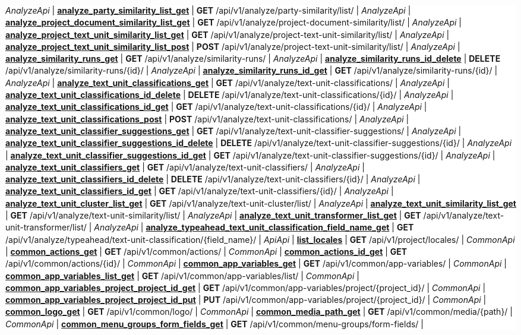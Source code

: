 *AnalyzeApi* | [**analyze_party_similarity_list_get**](docs/AnalyzeApi.md#analyze_party_similarity_list_get) | **GET** /api/v1/analyze/party-similarity/list/ | 
*AnalyzeApi* | [**analyze_project_document_similarity_list_get**](docs/AnalyzeApi.md#analyze_project_document_similarity_list_get) | **GET** /api/v1/analyze/project-document-similarity/list/ | 
*AnalyzeApi* | [**analyze_project_text_unit_similarity_list_get**](docs/AnalyzeApi.md#analyze_project_text_unit_similarity_list_get) | **GET** /api/v1/analyze/project-text-unit-similarity/list/ | 
*AnalyzeApi* | [**analyze_project_text_unit_similarity_list_post**](docs/AnalyzeApi.md#analyze_project_text_unit_similarity_list_post) | **POST** /api/v1/analyze/project-text-unit-similarity/list/ | 
*AnalyzeApi* | [**analyze_similarity_runs_get**](docs/AnalyzeApi.md#analyze_similarity_runs_get) | **GET** /api/v1/analyze/similarity-runs/ | 
*AnalyzeApi* | [**analyze_similarity_runs_id_delete**](docs/AnalyzeApi.md#analyze_similarity_runs_id_delete) | **DELETE** /api/v1/analyze/similarity-runs/{id}/ | 
*AnalyzeApi* | [**analyze_similarity_runs_id_get**](docs/AnalyzeApi.md#analyze_similarity_runs_id_get) | **GET** /api/v1/analyze/similarity-runs/{id}/ | 
*AnalyzeApi* | [**analyze_text_unit_classifications_get**](docs/AnalyzeApi.md#analyze_text_unit_classifications_get) | **GET** /api/v1/analyze/text-unit-classifications/ | 
*AnalyzeApi* | [**analyze_text_unit_classifications_id_delete**](docs/AnalyzeApi.md#analyze_text_unit_classifications_id_delete) | **DELETE** /api/v1/analyze/text-unit-classifications/{id}/ | 
*AnalyzeApi* | [**analyze_text_unit_classifications_id_get**](docs/AnalyzeApi.md#analyze_text_unit_classifications_id_get) | **GET** /api/v1/analyze/text-unit-classifications/{id}/ | 
*AnalyzeApi* | [**analyze_text_unit_classifications_post**](docs/AnalyzeApi.md#analyze_text_unit_classifications_post) | **POST** /api/v1/analyze/text-unit-classifications/ | 
*AnalyzeApi* | [**analyze_text_unit_classifier_suggestions_get**](docs/AnalyzeApi.md#analyze_text_unit_classifier_suggestions_get) | **GET** /api/v1/analyze/text-unit-classifier-suggestions/ | 
*AnalyzeApi* | [**analyze_text_unit_classifier_suggestions_id_delete**](docs/AnalyzeApi.md#analyze_text_unit_classifier_suggestions_id_delete) | **DELETE** /api/v1/analyze/text-unit-classifier-suggestions/{id}/ | 
*AnalyzeApi* | [**analyze_text_unit_classifier_suggestions_id_get**](docs/AnalyzeApi.md#analyze_text_unit_classifier_suggestions_id_get) | **GET** /api/v1/analyze/text-unit-classifier-suggestions/{id}/ | 
*AnalyzeApi* | [**analyze_text_unit_classifiers_get**](docs/AnalyzeApi.md#analyze_text_unit_classifiers_get) | **GET** /api/v1/analyze/text-unit-classifiers/ | 
*AnalyzeApi* | [**analyze_text_unit_classifiers_id_delete**](docs/AnalyzeApi.md#analyze_text_unit_classifiers_id_delete) | **DELETE** /api/v1/analyze/text-unit-classifiers/{id}/ | 
*AnalyzeApi* | [**analyze_text_unit_classifiers_id_get**](docs/AnalyzeApi.md#analyze_text_unit_classifiers_id_get) | **GET** /api/v1/analyze/text-unit-classifiers/{id}/ | 
*AnalyzeApi* | [**analyze_text_unit_cluster_list_get**](docs/AnalyzeApi.md#analyze_text_unit_cluster_list_get) | **GET** /api/v1/analyze/text-unit-cluster/list/ | 
*AnalyzeApi* | [**analyze_text_unit_similarity_list_get**](docs/AnalyzeApi.md#analyze_text_unit_similarity_list_get) | **GET** /api/v1/analyze/text-unit-similarity/list/ | 
*AnalyzeApi* | [**analyze_text_unit_transformer_list_get**](docs/AnalyzeApi.md#analyze_text_unit_transformer_list_get) | **GET** /api/v1/analyze/text-unit-transformer/list/ | 
*AnalyzeApi* | [**analyze_typeahead_text_unit_classification_field_name_get**](docs/AnalyzeApi.md#analyze_typeahead_text_unit_classification_field_name_get) | **GET** /api/v1/analyze/typeahead/text-unit-classification/{field_name}/ | 
*ApiApi* | [**list_locales**](docs/ApiApi.md#list_locales) | **GET** /api/v1/project/locales/ | 
*CommonApi* | [**common_actions_get**](docs/CommonApi.md#common_actions_get) | **GET** /api/v1/common/actions/ | 
*CommonApi* | [**common_actions_id_get**](docs/CommonApi.md#common_actions_id_get) | **GET** /api/v1/common/actions/{id}/ | 
*CommonApi* | [**common_app_variables_get**](docs/CommonApi.md#common_app_variables_get) | **GET** /api/v1/common/app-variables/ | 
*CommonApi* | [**common_app_variables_list_get**](docs/CommonApi.md#common_app_variables_list_get) | **GET** /api/v1/common/app-variables/list/ | 
*CommonApi* | [**common_app_variables_project_project_id_get**](docs/CommonApi.md#common_app_variables_project_project_id_get) | **GET** /api/v1/common/app-variables/project/{project_id}/ | 
*CommonApi* | [**common_app_variables_project_project_id_put**](docs/CommonApi.md#common_app_variables_project_project_id_put) | **PUT** /api/v1/common/app-variables/project/{project_id}/ | 
*CommonApi* | [**common_logo_get**](docs/CommonApi.md#common_logo_get) | **GET** /api/v1/common/logo/ | 
*CommonApi* | [**common_media_path_get**](docs/CommonApi.md#common_media_path_get) | **GET** /api/v1/common/media/{path}/ | 
*CommonApi* | [**common_menu_groups_form_fields_get**](docs/CommonApi.md#common_menu_groups_form_fields_get) | **GET** /api/v1/common/menu-groups/form-fields/ | 